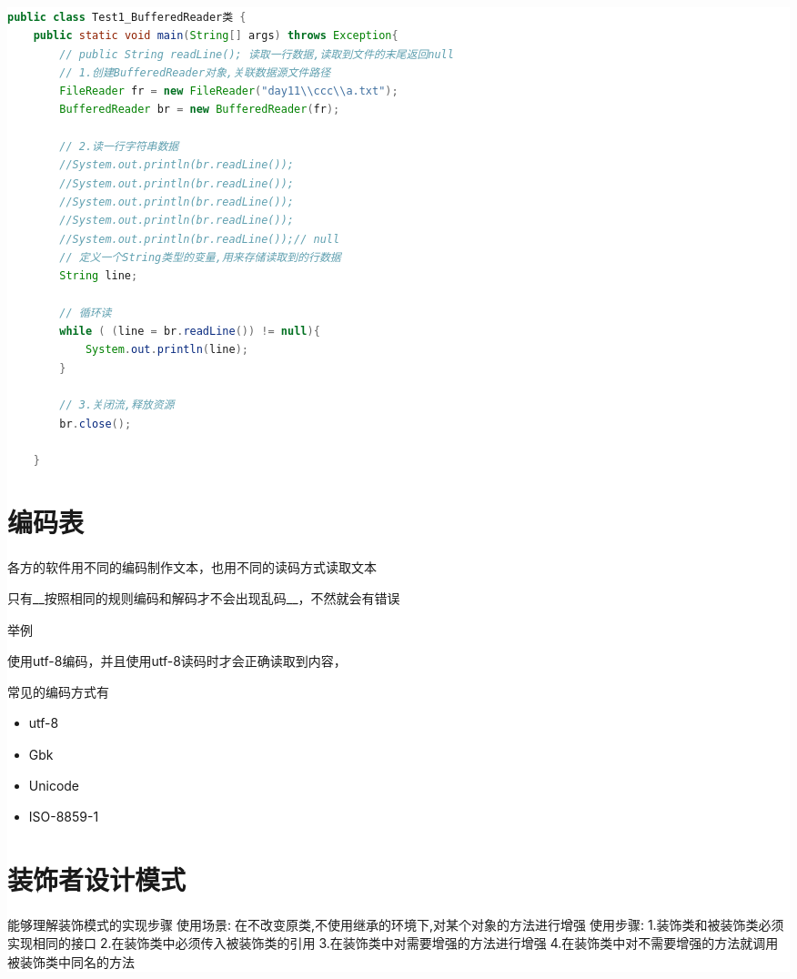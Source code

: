 ```java
public class Test1_BufferedReader类 {
    public static void main(String[] args) throws Exception{
        // public String readLine(); 读取一行数据,读取到文件的末尾返回null
        // 1.创建BufferedReader对象,关联数据源文件路径
        FileReader fr = new FileReader("day11\\ccc\\a.txt");
        BufferedReader br = new BufferedReader(fr);

        // 2.读一行字符串数据
        //System.out.println(br.readLine());
        //System.out.println(br.readLine());
        //System.out.println(br.readLine());
        //System.out.println(br.readLine());
        //System.out.println(br.readLine());// null
        // 定义一个String类型的变量,用来存储读取到的行数据
        String line;

        // 循环读
        while ( (line = br.readLine()) != null){
            System.out.println(line);
        }

        // 3.关闭流,释放资源
        br.close();

    }
```



# 编码表

各方的软件用不同的编码制作文本，也用不同的读码方式读取文本

只有__按照相同的规则编码和解码才不会出现乱码__，不然就会有错误

举例

使用utf-8编码，并且使用utf-8读码时才会正确读取到内容，

常见的编码方式有

+ utf-8

+ Gbk

+ Unicode
+ ISO-8859-1



# 装饰者设计模式

能够理解装饰模式的实现步骤
    使用场景: 在不改变原类,不使用继承的环境下,对某个对象的方法进行增强
    使用步骤:
        1.装饰类和被装饰类必须实现相同的接口
        2.在装饰类中必须传入被装饰类的引用
        3.在装饰类中对需要增强的方法进行增强
        4.在装饰类中对不需要增强的方法就调用被装饰类中同名的方法
